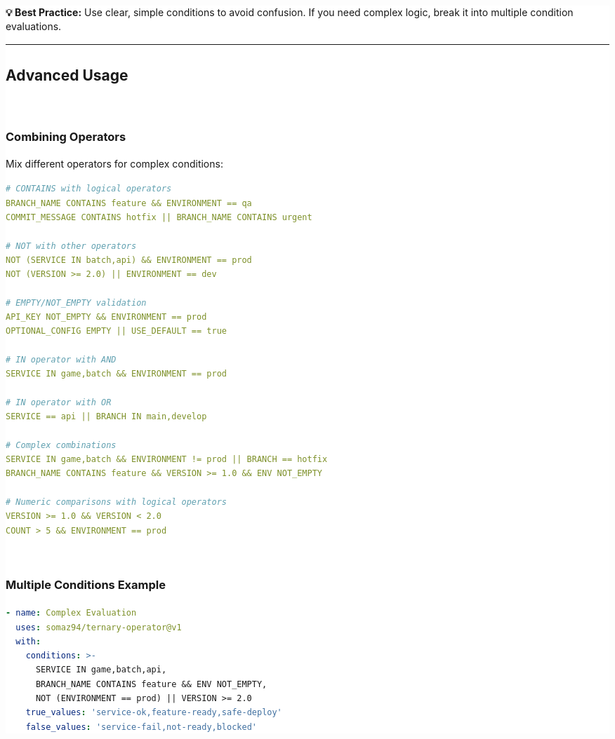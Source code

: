 **💡 Best Practice:** Use clear, simple conditions to avoid confusion. If you need complex logic, break it into multiple condition evaluations.

---

## Advanced Usage

<br/>

### Combining Operators

Mix different operators for complex conditions:

```yaml
# CONTAINS with logical operators
BRANCH_NAME CONTAINS feature && ENVIRONMENT == qa
COMMIT_MESSAGE CONTAINS hotfix || BRANCH_NAME CONTAINS urgent

# NOT with other operators
NOT (SERVICE IN batch,api) && ENVIRONMENT == prod
NOT (VERSION >= 2.0) || ENVIRONMENT == dev

# EMPTY/NOT_EMPTY validation
API_KEY NOT_EMPTY && ENVIRONMENT == prod
OPTIONAL_CONFIG EMPTY || USE_DEFAULT == true

# IN operator with AND
SERVICE IN game,batch && ENVIRONMENT == prod

# IN operator with OR
SERVICE == api || BRANCH IN main,develop

# Complex combinations
SERVICE IN game,batch && ENVIRONMENT != prod || BRANCH == hotfix
BRANCH_NAME CONTAINS feature && VERSION >= 1.0 && ENV NOT_EMPTY

# Numeric comparisons with logical operators
VERSION >= 1.0 && VERSION < 2.0
COUNT > 5 && ENVIRONMENT == prod
```

<br/>

### Multiple Conditions Example

```yaml
- name: Complex Evaluation
  uses: somaz94/ternary-operator@v1
  with:
    conditions: >-
      SERVICE IN game,batch,api,
      BRANCH_NAME CONTAINS feature && ENV NOT_EMPTY,
      NOT (ENVIRONMENT == prod) || VERSION >= 2.0
    true_values: 'service-ok,feature-ready,safe-deploy'
    false_values: 'service-fail,not-ready,blocked'
```
